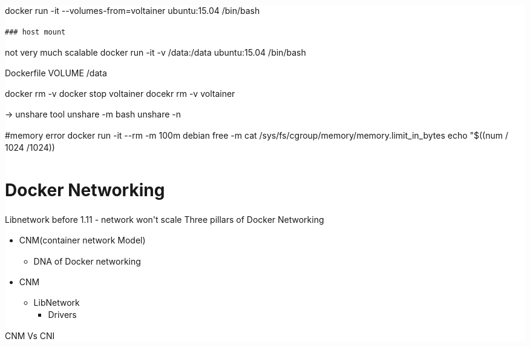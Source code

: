 
docker run -it --volumes-from=voltainer ubuntu:15.04 /bin/bash

    ### host mount
not very much scalable
      docker run -it -v /data:/data ubuntu:15.04 /bin/bash


Dockerfile
VOLUME /data

docker rm -v <container>
docker stop voltainer
docekr rm -v voltainer


-> unshare tool
unshare -m bash
unshare -n

#memory error
docker run -it --rm -m 100m debian
free -m
cat /sys/fs/cgroup/memory/memory.limit_in_bytes
echo "$((num / 1024 /1024))

 

#  Docker Networking

Libnetwork
before 1.11 - network won't scale
Three pillars of Docker Networking

- CNM(container network Model)
  - DNA of Docker networking
  
- CNM 
   - LibNetwork 
      * Drivers

CNM Vs CNI
